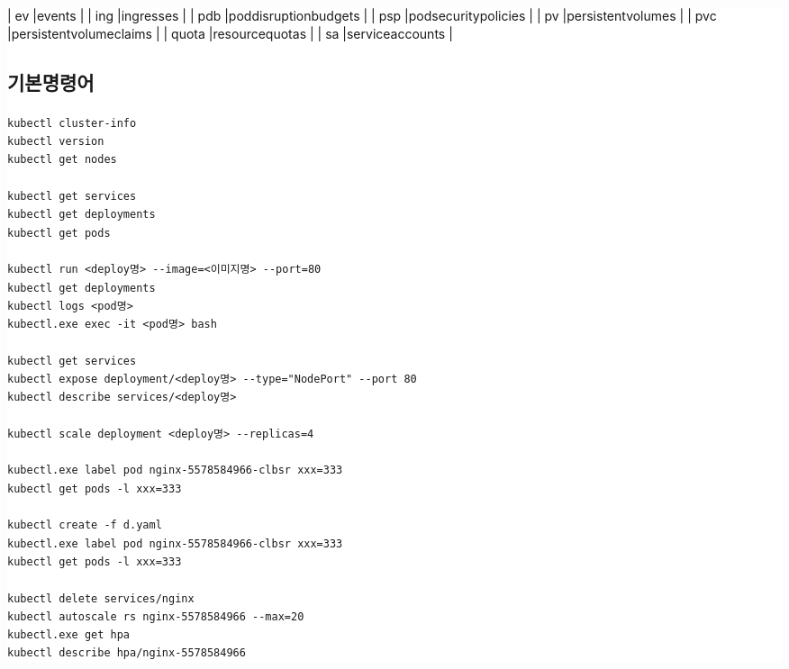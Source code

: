 | ev            |events                     |
| ing           |ingresses                  |
| pdb           |poddisruptionbudgets       |
| psp           |podsecuritypolicies        |
| pv            |persistentvolumes          |
| pvc           |persistentvolumeclaims     |
| quota         |resourcequotas             |
| sa            |serviceaccounts            |

## 기본명령어
```
kubectl cluster-info
kubectl version
kubectl get nodes

kubectl get services
kubectl get deployments
kubectl get pods

kubectl run <deploy명> --image=<이미지명> --port=80
kubectl get deployments
kubectl logs <pod명>
kubectl.exe exec -it <pod명> bash

kubectl get services
kubectl expose deployment/<deploy명> --type="NodePort" --port 80
kubectl describe services/<deploy명>

kubectl scale deployment <deploy명> --replicas=4

kubectl.exe label pod nginx-5578584966-clbsr xxx=333
kubectl get pods -l xxx=333

kubectl create -f d.yaml
kubectl.exe label pod nginx-5578584966-clbsr xxx=333
kubectl get pods -l xxx=333

kubectl delete services/nginx
kubectl autoscale rs nginx-5578584966 --max=20
kubectl.exe get hpa
kubectl describe hpa/nginx-5578584966

```




